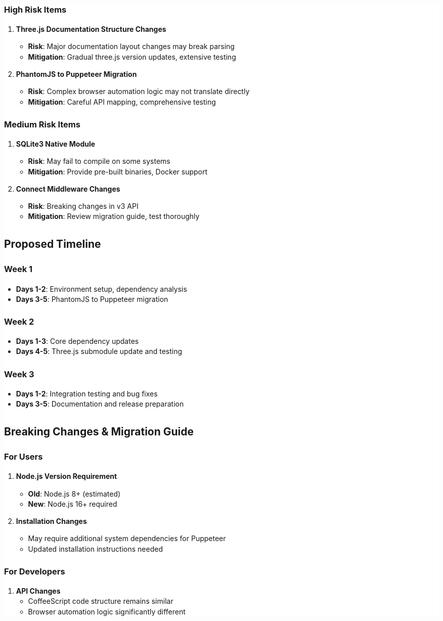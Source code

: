 ### High Risk Items

1. **Three.js Documentation Structure Changes**
   - **Risk**: Major documentation layout changes may break parsing
   - **Mitigation**: Gradual three.js version updates, extensive testing

2. **PhantomJS to Puppeteer Migration**
   - **Risk**: Complex browser automation logic may not translate directly
   - **Mitigation**: Careful API mapping, comprehensive testing

### Medium Risk Items

1. **SQLite3 Native Module**
   - **Risk**: May fail to compile on some systems
   - **Mitigation**: Provide pre-built binaries, Docker support

2. **Connect Middleware Changes**
   - **Risk**: Breaking changes in v3 API
   - **Mitigation**: Review migration guide, test thoroughly

## Proposed Timeline

### Week 1
- **Days 1-2**: Environment setup, dependency analysis
- **Days 3-5**: PhantomJS to Puppeteer migration

### Week 2
- **Days 1-3**: Core dependency updates
- **Days 4-5**: Three.js submodule update and testing

### Week 3
- **Days 1-2**: Integration testing and bug fixes
- **Days 3-5**: Documentation and release preparation

## Breaking Changes & Migration Guide

### For Users

1. **Node.js Version Requirement**
   - **Old**: Node.js 8+ (estimated)
   - **New**: Node.js 16+ required

2. **Installation Changes**
   - May require additional system dependencies for Puppeteer
   - Updated installation instructions needed

### For Developers

1. **API Changes**
   - CoffeeScript code structure remains similar
   - Browser automation logic significantly different
